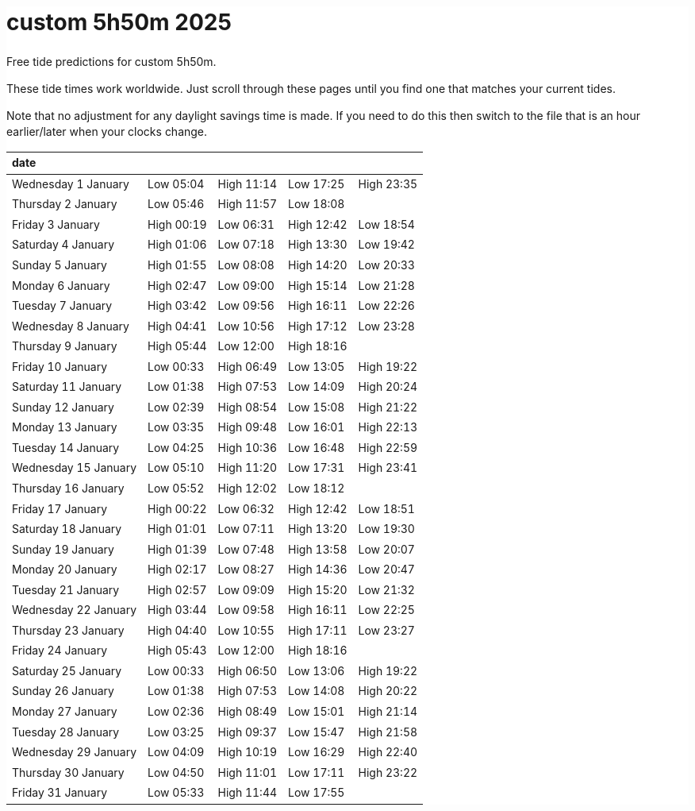 # custom 5h50m 2025
Free tide predictions for custom 5h50m.

These tide times work worldwide.  Just scroll through these pages until you find one that matches your current tides.

Note that no adjustment for any daylight savings time is made.  If you need to do this then switch to the file that is an hour earlier/later when your clocks change.

| date |   |   |   |   |
|:-----|---|---|---|---|
| Wednesday 1 January | Low 05:04 | High 11:14 | Low 17:25 | High 23:35 | 
| Thursday 2 January | Low 05:46 | High 11:57 | Low 18:08 |  | 
| Friday 3 January | High 00:19 | Low 06:31 | High 12:42 | Low 18:54 | 
| Saturday 4 January | High 01:06 | Low 07:18 | High 13:30 | Low 19:42 | 
| Sunday 5 January | High 01:55 | Low 08:08 | High 14:20 | Low 20:33 | 
| Monday 6 January | High 02:47 | Low 09:00 | High 15:14 | Low 21:28 | 
| Tuesday 7 January | High 03:42 | Low 09:56 | High 16:11 | Low 22:26 | 
| Wednesday 8 January | High 04:41 | Low 10:56 | High 17:12 | Low 23:28 | 
| Thursday 9 January | High 05:44 | Low 12:00 | High 18:16 |  | 
| Friday 10 January | Low 00:33 | High 06:49 | Low 13:05 | High 19:22 | 
| Saturday 11 January | Low 01:38 | High 07:53 | Low 14:09 | High 20:24 | 
| Sunday 12 January | Low 02:39 | High 08:54 | Low 15:08 | High 21:22 | 
| Monday 13 January | Low 03:35 | High 09:48 | Low 16:01 | High 22:13 | 
| Tuesday 14 January | Low 04:25 | High 10:36 | Low 16:48 | High 22:59 | 
| Wednesday 15 January | Low 05:10 | High 11:20 | Low 17:31 | High 23:41 | 
| Thursday 16 January | Low 05:52 | High 12:02 | Low 18:12 |  | 
| Friday 17 January | High 00:22 | Low 06:32 | High 12:42 | Low 18:51 | 
| Saturday 18 January | High 01:01 | Low 07:11 | High 13:20 | Low 19:30 | 
| Sunday 19 January | High 01:39 | Low 07:48 | High 13:58 | Low 20:07 | 
| Monday 20 January | High 02:17 | Low 08:27 | High 14:36 | Low 20:47 | 
| Tuesday 21 January | High 02:57 | Low 09:09 | High 15:20 | Low 21:32 | 
| Wednesday 22 January | High 03:44 | Low 09:58 | High 16:11 | Low 22:25 | 
| Thursday 23 January | High 04:40 | Low 10:55 | High 17:11 | Low 23:27 | 
| Friday 24 January | High 05:43 | Low 12:00 | High 18:16 |  | 
| Saturday 25 January | Low 00:33 | High 06:50 | Low 13:06 | High 19:22 | 
| Sunday 26 January | Low 01:38 | High 07:53 | Low 14:08 | High 20:22 | 
| Monday 27 January | Low 02:36 | High 08:49 | Low 15:01 | High 21:14 | 
| Tuesday 28 January | Low 03:25 | High 09:37 | Low 15:47 | High 21:58 | 
| Wednesday 29 January | Low 04:09 | High 10:19 | Low 16:29 | High 22:40 | 
| Thursday 30 January | Low 04:50 | High 11:01 | Low 17:11 | High 23:22 | 
| Friday 31 January | Low 05:33 | High 11:44 | Low 17:55 |  | 